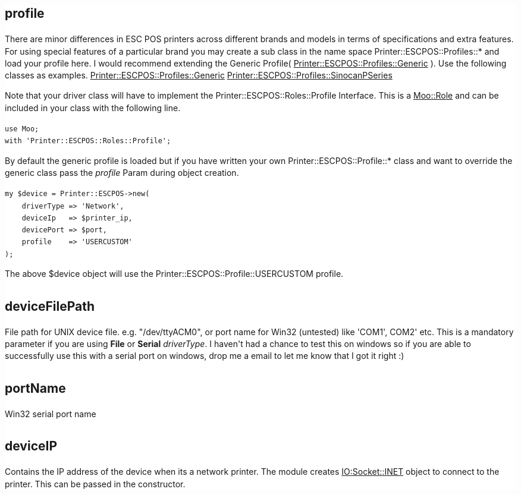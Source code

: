 ## profile

There are minor differences in ESC POS printers across different brands and models in terms of specifications and extra
features. For using special features of a particular brand you may create a sub class in the name space
Printer::ESCPOS::Profiles::\* and load your profile here. I would recommend extending the Generic
Profile( [Printer::ESCPOS::Profiles::Generic](https://metacpan.org/pod/Printer::ESCPOS::Profiles::Generic) ).
Use the following classes as examples.
[Printer::ESCPOS::Profiles::Generic](https://metacpan.org/pod/Printer::ESCPOS::Profiles::Generic)
[Printer::ESCPOS::Profiles::SinocanPSeries](https://metacpan.org/pod/Printer::ESCPOS::Profiles::SinocanPSeries)

Note that your driver class will have to implement the Printer::ESCPOS::Roles::Profile Interface. This is a [Moo::Role](https://metacpan.org/pod/Moo::Role)
and can be included in your class with the following line.

    use Moo;
    with 'Printer::ESCPOS::Roles::Profile';

By default the generic profile is loaded but if you have written your own Printer::ESCPOS::Profile::\* class and want to
override the generic class pass the _profile_ Param during object creation.

    my $device = Printer::ESCPOS->new(
        driverType => 'Network',
        deviceIp   => $printer_ip,
        devicePort => $port,
        profile    => 'USERCUSTOM'
    );

The above $device object will use the Printer::ESCPOS::Profile::USERCUSTOM profile.

## deviceFilePath

File path for UNIX device file. e.g. "/dev/ttyACM0", or port name for Win32 (untested) like 'COM1', COM2' etc. This is a
mandatory parameter if you are using **File** or **Serial** _driverType_. I haven't had a chance to test this on windows
so if you are able to successfully use this with a serial port on windows, drop me a email to let me know that I got it
right :)

## portName

Win32 serial port name

## deviceIP

Contains the IP address of the device when its a network printer. The module creates [IO:Socket::INET](IO:Socket::INET) object to
connect to the printer. This can be passed in the constructor.
